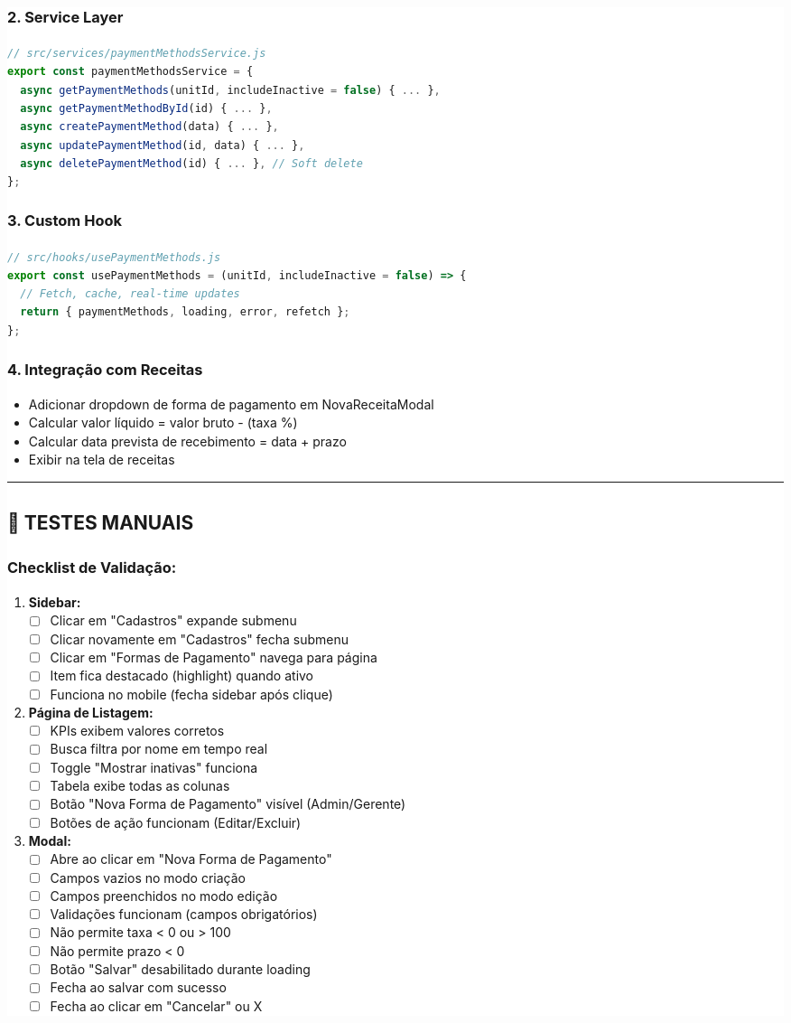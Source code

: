 ### **2. Service Layer**
```javascript
// src/services/paymentMethodsService.js
export const paymentMethodsService = {
  async getPaymentMethods(unitId, includeInactive = false) { ... },
  async getPaymentMethodById(id) { ... },
  async createPaymentMethod(data) { ... },
  async updatePaymentMethod(id, data) { ... },
  async deletePaymentMethod(id) { ... }, // Soft delete
};
```

### **3. Custom Hook**
```javascript
// src/hooks/usePaymentMethods.js
export const usePaymentMethods = (unitId, includeInactive = false) => {
  // Fetch, cache, real-time updates
  return { paymentMethods, loading, error, refetch };
};
```

### **4. Integração com Receitas**
- Adicionar dropdown de forma de pagamento em NovaReceitaModal
- Calcular valor líquido = valor bruto - (taxa %)
- Calcular data prevista de recebimento = data + prazo
- Exibir na tela de receitas

---

## 🧪 TESTES MANUAIS

### **Checklist de Validação:**

1. **Sidebar:**
   - [ ] Clicar em "Cadastros" expande submenu
   - [ ] Clicar novamente em "Cadastros" fecha submenu
   - [ ] Clicar em "Formas de Pagamento" navega para página
   - [ ] Item fica destacado (highlight) quando ativo
   - [ ] Funciona no mobile (fecha sidebar após clique)

2. **Página de Listagem:**
   - [ ] KPIs exibem valores corretos
   - [ ] Busca filtra por nome em tempo real
   - [ ] Toggle "Mostrar inativas" funciona
   - [ ] Tabela exibe todas as colunas
   - [ ] Botão "Nova Forma de Pagamento" visível (Admin/Gerente)
   - [ ] Botões de ação funcionam (Editar/Excluir)

3. **Modal:**
   - [ ] Abre ao clicar em "Nova Forma de Pagamento"
   - [ ] Campos vazios no modo criação
   - [ ] Campos preenchidos no modo edição
   - [ ] Validações funcionam (campos obrigatórios)
   - [ ] Não permite taxa < 0 ou > 100
   - [ ] Não permite prazo < 0
   - [ ] Botão "Salvar" desabilitado durante loading
   - [ ] Fecha ao salvar com sucesso
   - [ ] Fecha ao clicar em "Cancelar" ou X
